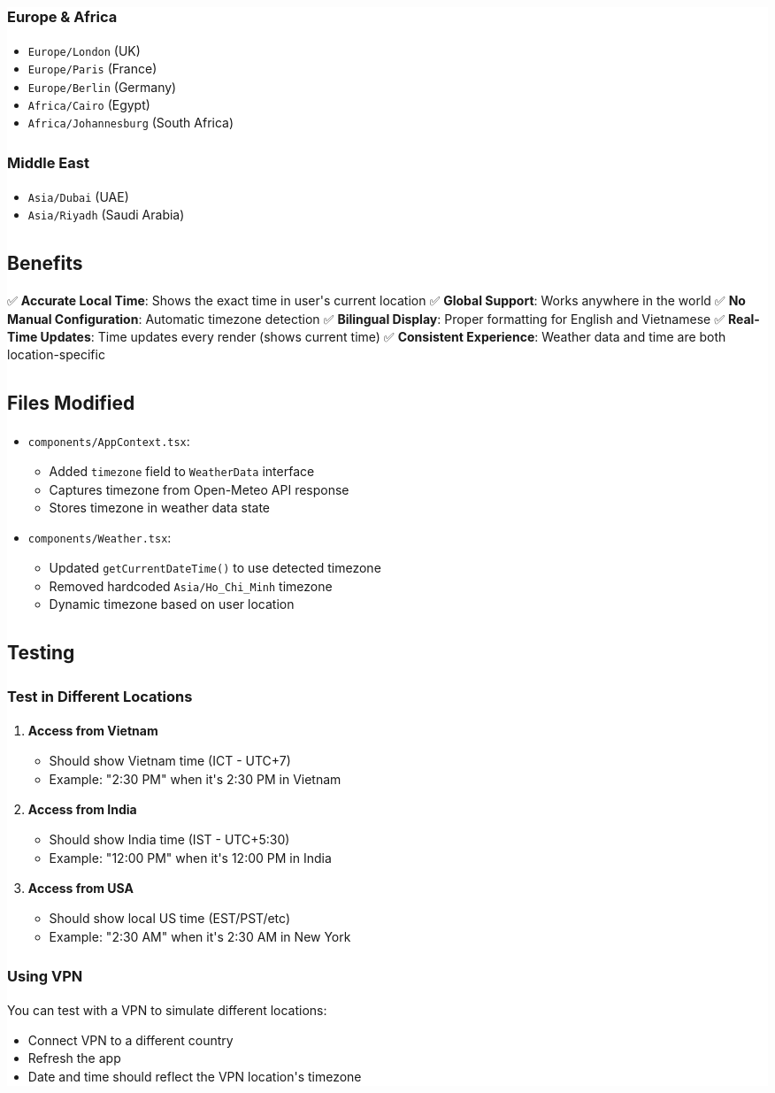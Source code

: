 ### Europe & Africa
- `Europe/London` (UK)
- `Europe/Paris` (France)
- `Europe/Berlin` (Germany)
- `Africa/Cairo` (Egypt)
- `Africa/Johannesburg` (South Africa)

### Middle East
- `Asia/Dubai` (UAE)
- `Asia/Riyadh` (Saudi Arabia)

## Benefits

✅ **Accurate Local Time**: Shows the exact time in user's current location
✅ **Global Support**: Works anywhere in the world
✅ **No Manual Configuration**: Automatic timezone detection
✅ **Bilingual Display**: Proper formatting for English and Vietnamese
✅ **Real-Time Updates**: Time updates every render (shows current time)
✅ **Consistent Experience**: Weather data and time are both location-specific

## Files Modified

- `components/AppContext.tsx`:
  - Added `timezone` field to `WeatherData` interface
  - Captures timezone from Open-Meteo API response
  - Stores timezone in weather data state

- `components/Weather.tsx`:
  - Updated `getCurrentDateTime()` to use detected timezone
  - Removed hardcoded `Asia/Ho_Chi_Minh` timezone
  - Dynamic timezone based on user location

## Testing

### Test in Different Locations

1. **Access from Vietnam**
   - Should show Vietnam time (ICT - UTC+7)
   - Example: "2:30 PM" when it's 2:30 PM in Vietnam

2. **Access from India**
   - Should show India time (IST - UTC+5:30)
   - Example: "12:00 PM" when it's 12:00 PM in India

3. **Access from USA**
   - Should show local US time (EST/PST/etc)
   - Example: "2:30 AM" when it's 2:30 AM in New York

### Using VPN

You can test with a VPN to simulate different locations:
- Connect VPN to a different country
- Refresh the app
- Date and time should reflect the VPN location's timezone

